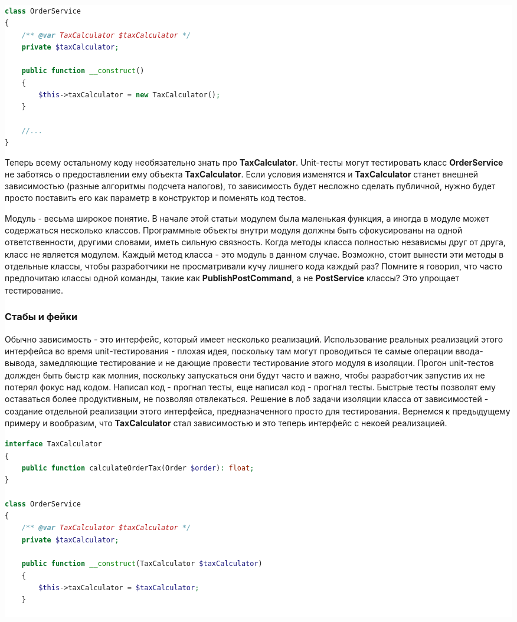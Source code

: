 ```php
class OrderService
{
    /** @var TaxCalculator $taxCalculator */
    private $taxCalculator;
    
    public function __construct() 
    {
        $this->taxCalculator = new TaxCalculator();
    }
    
    //...
}
```

Теперь всему остальному коду необязательно знать про **TaxCalculator**.
Unit-тесты могут тестировать класс **OrderService** не заботясь о предоставлении ему объекта **TaxCalculator**.
Если условия изменятся и **TaxCalculator** станет внешней зависимостью (разные алгоритмы подсчета налогов), то зависимость будет несложно сделать публичной, нужно будет просто поставить его как параметр в конструктор и поменять код тестов.

Модуль - весьма широкое понятие.
В начале этой статьи модулем была маленькая функция, а иногда в модуле может содержаться несколько классов.
Программные объекты внутри модуля должны быть сфокусированы на одной ответственности, другими словами, иметь сильную связность.
Когда методы класса полностью независмы друг от друга, класс не является модулем.
Каждый метод класса - это модуль в данном случае. 
Возможно, стоит вынести эти методы в отдельные классы, чтобы разработчики не просматривали кучу лишнего кода каждый раз?
Помните я говорил, что часто предпочитаю классы одной команды, такие как **PublishPostCommand**, а не **PostService** классы?
Это упрощает тестирование.

### Стабы и фейки

Обычно зависимость - это интерфейс, который имеет несколько реализаций.
Использование реальных реализаций этого интерфейса во время unit-тестирования - плохая идея, поскольку там могут проводиться те самые операции ввода-вывода, замедляющие тестирование и не дающие провести тестирование этого модуля в изоляции.
Прогон unit-тестов должден быть быстр как молния, поскольку запускаться они будут часто и важно, чтобы разработчик запустив их не потерял фокус над кодом.
Написал код - прогнал тесты, еще написал код - прогнал тесты.
Быстрые тесты позволят ему оставаться более продуктивным, не позволяя отвлекаться.
Решение в лоб задачи изоляции класса от зависимостей - создание отдельной реализации этого интерфейса, предназначенного просто для тестирования.
Вернемся к предыдущему примеру и вообразим, что **TaxCalculator** стал зависимостью и это теперь интерфейс с некоей реализацией.

```php
interface TaxCalculator
{
    public function calculateOrderTax(Order $order): float;
}

class OrderService
{
    /** @var TaxCalculator $taxCalculator */
    private $taxCalculator;
    
    public function __construct(TaxCalculator $taxCalculator) 
    {
        $this->taxCalculator = $taxCalculator;
    }
    
```